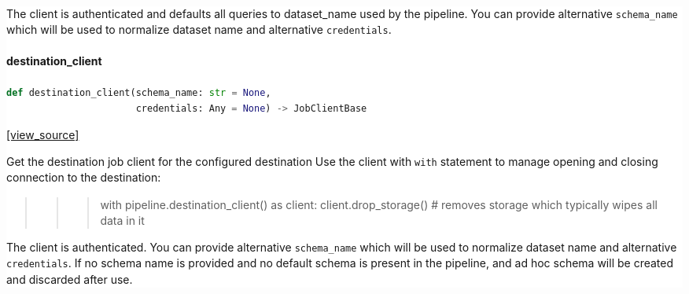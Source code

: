 The client is authenticated and defaults all queries to dataset_name used by the pipeline. You can provide alternative
`schema_name` which will be used to normalize dataset name and alternative `credentials`.

#### destination\_client

```python
def destination_client(schema_name: str = None,
                       credentials: Any = None) -> JobClientBase
```

[[view_source]](https://github.com/dlt-hub/dlt/blob/30d0f64fb2cdbacc2e88fdb304371650f417e1f0/dlt/pipeline/pipeline.py#L693)

Get the destination job client for the configured destination
Use the client with `with` statement to manage opening and closing connection to the destination:
>>> with pipeline.destination_client() as client:
>>>     client.drop_storage()  # removes storage which typically wipes all data in it

The client is authenticated. You can provide alternative `schema_name` which will be used to normalize dataset name and alternative `credentials`.
If no schema name is provided and no default schema is present in the pipeline, and ad hoc schema will be created and discarded after use.

